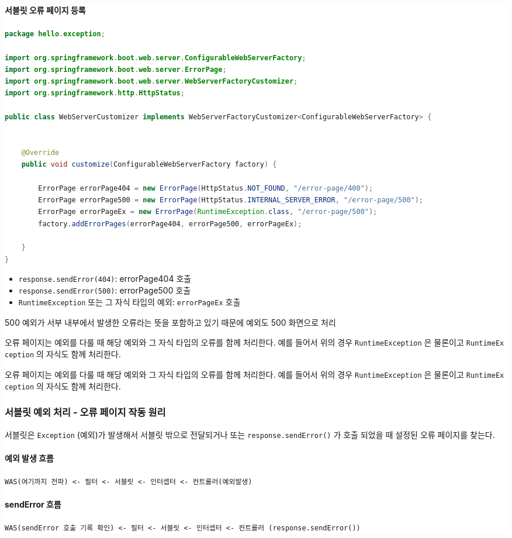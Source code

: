 #### 서블릿 오류 페이지 등록

```java
package hello.exception;

import org.springframework.boot.web.server.ConfigurableWebServerFactory;
import org.springframework.boot.web.server.ErrorPage;
import org.springframework.boot.web.server.WebServerFactoryCustomizer;
import org.springframework.http.HttpStatus;

public class WebServerCustomizer implements WebServerFactoryCustomizer<ConfigurableWebServerFactory> {


    @Override
    public void customize(ConfigurableWebServerFactory factory) {

        ErrorPage errorPage404 = new ErrorPage(HttpStatus.NOT_FOUND, "/error-page/400");
        ErrorPage errorPage500 = new ErrorPage(HttpStatus.INTERNAL_SERVER_ERROR, "/error-page/500");
        ErrorPage errorPageEx = new ErrorPage(RuntimeException.class, "/error-page/500");
        factory.addErrorPages(errorPage404, errorPage500, errorPageEx);

    }
}
```

* `response.sendError(404)`: errorPage404 호출
* `response.sendError(500)`: errorPage500 호출
* `RuntimeException` 또는 그 자식 타입의 예외: `errorPageEx` 호출

500 예외가 서부 내부에서 발생한 오류라는 뜻을 포함하고 있기 때문에 예외도 500 화면으로 처리

오류 페이지는 예외를 다룰 때 해당 예외와 그 자식 타입의 오류를 함께 처리한다. 
예를 들어서 위의 경우 `RuntimeException` 은 물론이고 `RuntimeException` 의 자식도 함께 처리한다.

오류 페이지는 예외를 다룰 때 해당 예외와 그 자식 타입의 오류를 함께 처리한다. 
예를 들어서 위의 경우 `RuntimeException` 은 물론이고 `RuntimeException` 의 자식도 함께 처리한다.


### 서블릿 예외 처리 - 오류 페이지 작동 원리

서블릿은 `Exception` (예외)가 발생해서 서블릿 밖으로 전달되거나 또는 `response.sendError()` 가 호출
되었을 때 설정된 오류 페이지를 찾는다.

#### 예외 발생 흐름

```
WAS(여기까지 전파) <- 필터 <- 서블릿 <- 인터셉터 <- 컨트롤러(예외발생)
```

#### sendError 흐름

```
WAS(sendError 호출 기록 확인) <- 필터 <- 서블릿 <- 인터셉터 <- 컨트롤러 (response.sendError())
```
